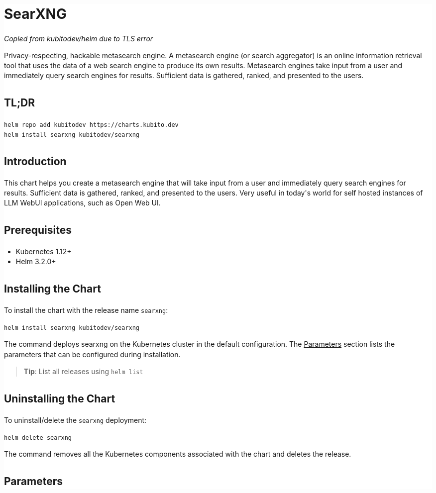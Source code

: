# SearXNG

*Copied from kubitodev/helm due to TLS error*

Privacy-respecting, hackable metasearch engine. A metasearch engine (or search aggregator) is an online information retrieval tool that uses the data of a web search engine to produce its own results. Metasearch engines take input from a user and immediately query search engines for results. Sufficient data is gathered, ranked, and presented to the users.

## TL;DR

```console
helm repo add kubitodev https://charts.kubito.dev
helm install searxng kubitodev/searxng
```

## Introduction

This chart helps you create a metasearch engine that will take input from a user and immediately query search engines for results. Sufficient data is gathered, ranked, and presented to the users. Very useful in today's world for self hosted instances of LLM WebUI applications, such as Open Web UI.

## Prerequisites

- Kubernetes 1.12+
- Helm 3.2.0+

## Installing the Chart

To install the chart with the release name `searxng`:

```console
helm install searxng kubitodev/searxng
```

The command deploys searxng on the Kubernetes cluster in the default configuration. The [Parameters](#parameters) section lists the parameters that can be configured during installation.

> **Tip**: List all releases using `helm list`

## Uninstalling the Chart

To uninstall/delete the `searxng` deployment:

```console
helm delete searxng
```

The command removes all the Kubernetes components associated with the chart and deletes the release.

## Parameters
